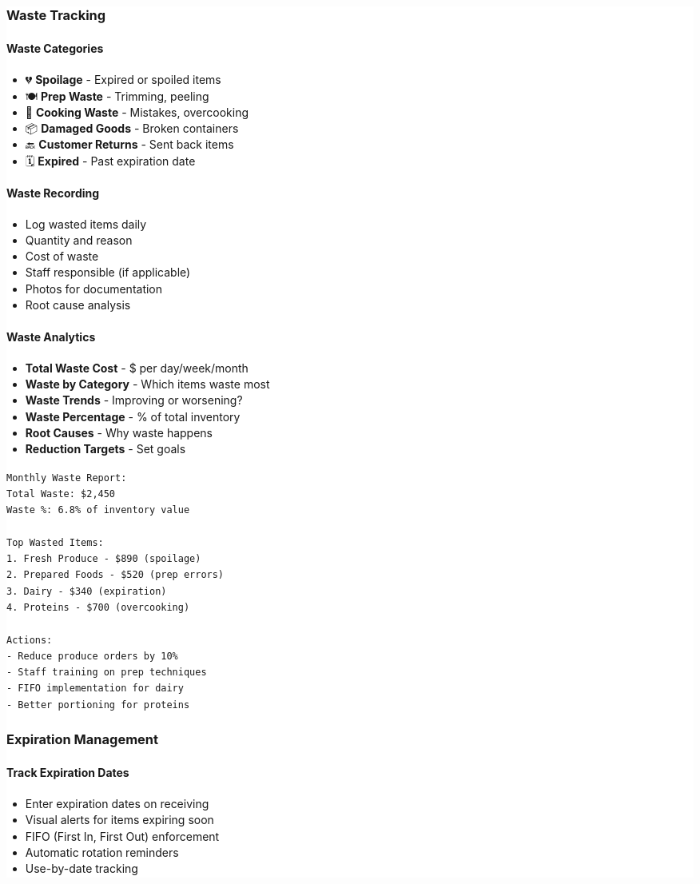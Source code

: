 ### Waste Tracking

#### Waste Categories
- 💔 **Spoilage** - Expired or spoiled items
- 🍽️ **Prep Waste** - Trimming, peeling
- 🍳 **Cooking Waste** - Mistakes, overcooking
- 📦 **Damaged Goods** - Broken containers
- 🔙 **Customer Returns** - Sent back items
- 🗓️ **Expired** - Past expiration date

#### Waste Recording
- Log wasted items daily
- Quantity and reason
- Cost of waste
- Staff responsible (if applicable)
- Photos for documentation
- Root cause analysis

#### Waste Analytics
- **Total Waste Cost** - $ per day/week/month
- **Waste by Category** - Which items waste most
- **Waste Trends** - Improving or worsening?
- **Waste Percentage** - % of total inventory
- **Root Causes** - Why waste happens
- **Reduction Targets** - Set goals

```
Monthly Waste Report:
Total Waste: $2,450
Waste %: 6.8% of inventory value

Top Wasted Items:
1. Fresh Produce - $890 (spoilage)
2. Prepared Foods - $520 (prep errors)
3. Dairy - $340 (expiration)
4. Proteins - $700 (overcooking)

Actions:
- Reduce produce orders by 10%
- Staff training on prep techniques
- FIFO implementation for dairy
- Better portioning for proteins
```

### Expiration Management

#### Track Expiration Dates
- Enter expiration dates on receiving
- Visual alerts for items expiring soon
- FIFO (First In, First Out) enforcement
- Automatic rotation reminders
- Use-by-date tracking
